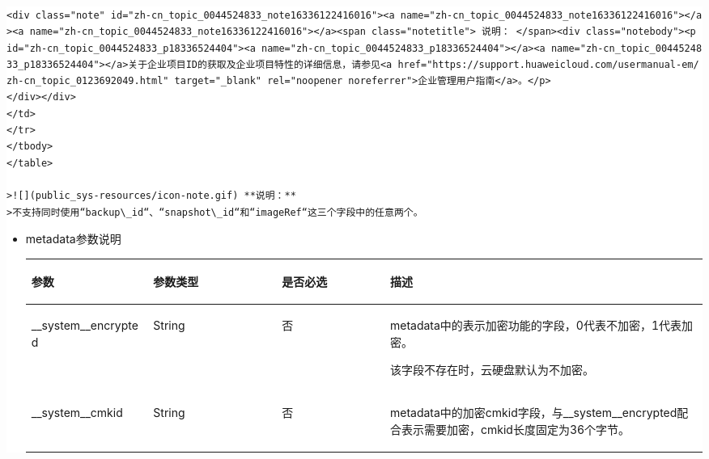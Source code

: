     <div class="note" id="zh-cn_topic_0044524833_note16336122416016"><a name="zh-cn_topic_0044524833_note16336122416016"></a><a name="zh-cn_topic_0044524833_note16336122416016"></a><span class="notetitle"> 说明： </span><div class="notebody"><p id="zh-cn_topic_0044524833_p18336524404"><a name="zh-cn_topic_0044524833_p18336524404"></a><a name="zh-cn_topic_0044524833_p18336524404"></a>关于企业项目ID的获取及企业项目特性的详细信息，请参见<a href="https://support.huaweicloud.com/usermanual-em/zh-cn_topic_0123692049.html" target="_blank" rel="noopener noreferrer">企业管理用户指南</a>。</p>
    </div></div>
    </td>
    </tr>
    </tbody>
    </table>

    >![](public_sys-resources/icon-note.gif) **说明：**   
    >不支持同时使用“backup\_id“、“snapshot\_id“和“imageRef“这三个字段中的任意两个。  

-   <a name="li4145283210319"></a>metadata参数说明

    <a name="table3430728295554"></a>
    <table><thead align="left"><tr id="row4496975195554"><th class="cellrowborder" valign="top" width="18%" id="mcps1.1.5.1.1"><p id="p13311011464"><a name="p13311011464"></a><a name="p13311011464"></a>参数</p>
    </th>
    <th class="cellrowborder" valign="top" width="19%" id="mcps1.1.5.1.2"><p id="p63354117469"><a name="p63354117469"></a><a name="p63354117469"></a>参数类型</p>
    </th>
    <th class="cellrowborder" valign="top" width="16%" id="mcps1.1.5.1.3"><p id="p163394117462"><a name="p163394117462"></a><a name="p163394117462"></a>是否必选</p>
    </th>
    <th class="cellrowborder" valign="top" width="47%" id="mcps1.1.5.1.4"><p id="p1834412114464"><a name="p1834412114464"></a><a name="p1834412114464"></a>描述</p>
    </th>
    </tr>
    </thead>
    <tbody><tr id="row456195295554"><td class="cellrowborder" valign="top" width="18%" headers="mcps1.1.5.1.1 "><p id="p1562408795622"><a name="p1562408795622"></a><a name="p1562408795622"></a>__system__encrypted</p>
    </td>
    <td class="cellrowborder" valign="top" width="19%" headers="mcps1.1.5.1.2 "><p id="p5759155095622"><a name="p5759155095622"></a><a name="p5759155095622"></a>String</p>
    </td>
    <td class="cellrowborder" valign="top" width="16%" headers="mcps1.1.5.1.3 "><p id="p3440400295622"><a name="p3440400295622"></a><a name="p3440400295622"></a>否</p>
    </td>
    <td class="cellrowborder" valign="top" width="47%" headers="mcps1.1.5.1.4 "><p id="p729227516614"><a name="p729227516614"></a><a name="p729227516614"></a>metadata中的表示加密功能的字段，0代表不加密，1代表加密。</p>
    <p id="p3526077895622"><a name="p3526077895622"></a><a name="p3526077895622"></a>该字段不存在时，云硬盘默认为不加密。</p>
    </td>
    </tr>
    <tr id="row247050109562"><td class="cellrowborder" valign="top" width="18%" headers="mcps1.1.5.1.1 "><p id="p241272995622"><a name="p241272995622"></a><a name="p241272995622"></a>__system__cmkid</p>
    </td>
    <td class="cellrowborder" valign="top" width="19%" headers="mcps1.1.5.1.2 "><p id="p6121338895622"><a name="p6121338895622"></a><a name="p6121338895622"></a>String</p>
    </td>
    <td class="cellrowborder" valign="top" width="16%" headers="mcps1.1.5.1.3 "><p id="p5933737595622"><a name="p5933737595622"></a><a name="p5933737595622"></a>否</p>
    </td>
    <td class="cellrowborder" valign="top" width="47%" headers="mcps1.1.5.1.4 "><p id="p4159804295622"><a name="p4159804295622"></a><a name="p4159804295622"></a>metadata中的加密cmkid字段，与__system__encrypted配合表示需要加密，cmkid长度固定为36个字节。</p>